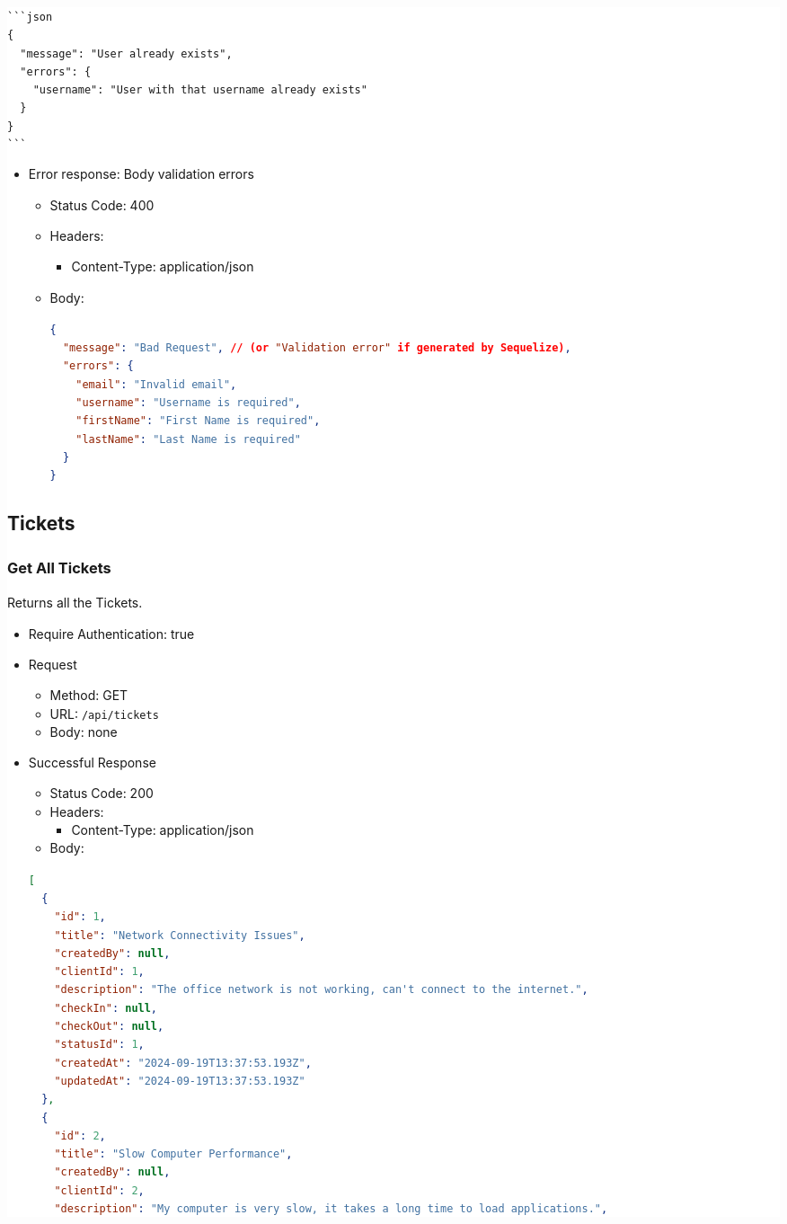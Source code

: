     ```json
    {
      "message": "User already exists",
      "errors": {
        "username": "User with that username already exists"
      }
    }
    ```

- Error response: Body validation errors

  - Status Code: 400
  - Headers:
    - Content-Type: application/json
  - Body:

    ```json
    {
      "message": "Bad Request", // (or "Validation error" if generated by Sequelize),
      "errors": {
        "email": "Invalid email",
        "username": "Username is required",
        "firstName": "First Name is required",
        "lastName": "Last Name is required"
      }
    }
    ```

## Tickets

### Get All Tickets

Returns all the Tickets.

- Require Authentication: true
- Request

  - Method: GET
  - URL: `/api/tickets`
  - Body: none

- Successful Response
  - Status Code: 200
  - Headers:
    - Content-Type: application/json
  - Body:
  ```json
  [
    {
      "id": 1,
      "title": "Network Connectivity Issues",
      "createdBy": null,
      "clientId": 1,
      "description": "The office network is not working, can't connect to the internet.",
      "checkIn": null,
      "checkOut": null,
      "statusId": 1,
      "createdAt": "2024-09-19T13:37:53.193Z",
      "updatedAt": "2024-09-19T13:37:53.193Z"
    },
    {
      "id": 2,
      "title": "Slow Computer Performance",
      "createdBy": null,
      "clientId": 2,
      "description": "My computer is very slow, it takes a long time to load applications.",
  ```